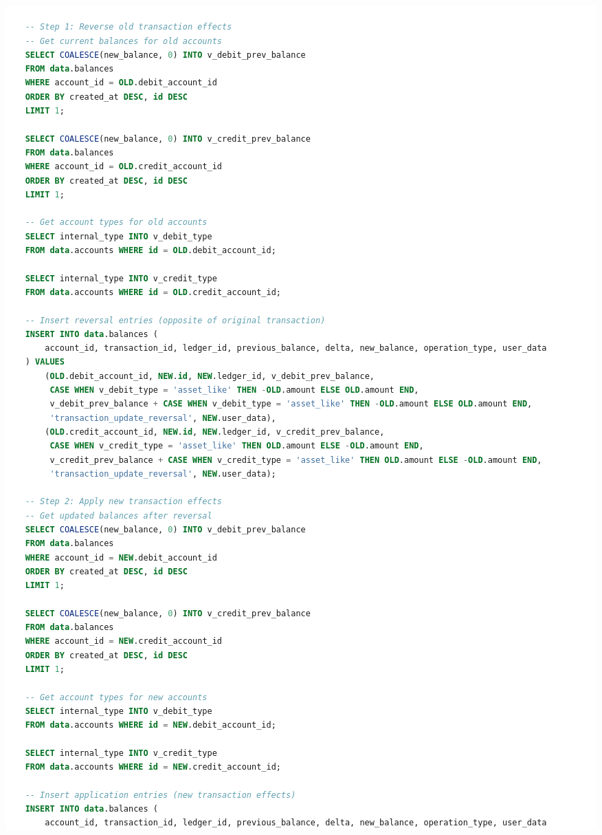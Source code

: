 ```sql
    
    -- Step 1: Reverse old transaction effects
    -- Get current balances for old accounts
    SELECT COALESCE(new_balance, 0) INTO v_debit_prev_balance
    FROM data.balances 
    WHERE account_id = OLD.debit_account_id 
    ORDER BY created_at DESC, id DESC 
    LIMIT 1;
    
    SELECT COALESCE(new_balance, 0) INTO v_credit_prev_balance
    FROM data.balances 
    WHERE account_id = OLD.credit_account_id 
    ORDER BY created_at DESC, id DESC 
    LIMIT 1;
    
    -- Get account types for old accounts
    SELECT internal_type INTO v_debit_type 
    FROM data.accounts WHERE id = OLD.debit_account_id;
    
    SELECT internal_type INTO v_credit_type 
    FROM data.accounts WHERE id = OLD.credit_account_id;
    
    -- Insert reversal entries (opposite of original transaction)
    INSERT INTO data.balances (
        account_id, transaction_id, ledger_id, previous_balance, delta, new_balance, operation_type, user_data
    ) VALUES 
        (OLD.debit_account_id, NEW.id, NEW.ledger_id, v_debit_prev_balance, 
         CASE WHEN v_debit_type = 'asset_like' THEN -OLD.amount ELSE OLD.amount END,
         v_debit_prev_balance + CASE WHEN v_debit_type = 'asset_like' THEN -OLD.amount ELSE OLD.amount END,
         'transaction_update_reversal', NEW.user_data),
        (OLD.credit_account_id, NEW.id, NEW.ledger_id, v_credit_prev_balance,
         CASE WHEN v_credit_type = 'asset_like' THEN OLD.amount ELSE -OLD.amount END,
         v_credit_prev_balance + CASE WHEN v_credit_type = 'asset_like' THEN OLD.amount ELSE -OLD.amount END,
         'transaction_update_reversal', NEW.user_data);
    
    -- Step 2: Apply new transaction effects
    -- Get updated balances after reversal
    SELECT COALESCE(new_balance, 0) INTO v_debit_prev_balance
    FROM data.balances 
    WHERE account_id = NEW.debit_account_id 
    ORDER BY created_at DESC, id DESC 
    LIMIT 1;
    
    SELECT COALESCE(new_balance, 0) INTO v_credit_prev_balance
    FROM data.balances 
    WHERE account_id = NEW.credit_account_id 
    ORDER BY created_at DESC, id DESC 
    LIMIT 1;
    
    -- Get account types for new accounts
    SELECT internal_type INTO v_debit_type 
    FROM data.accounts WHERE id = NEW.debit_account_id;
    
    SELECT internal_type INTO v_credit_type 
    FROM data.accounts WHERE id = NEW.credit_account_id;
    
    -- Insert application entries (new transaction effects)
    INSERT INTO data.balances (
        account_id, transaction_id, ledger_id, previous_balance, delta, new_balance, operation_type, user_data
```